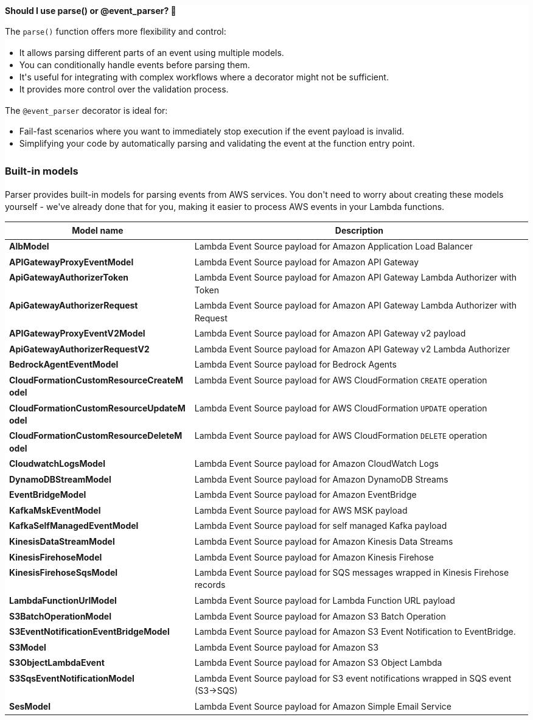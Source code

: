 **Should I use parse() or @event_parser? 🤔**

The `parse()` function offers more flexibility and control:

- It allows parsing different parts of an event using multiple models.
- You can conditionally handle events before parsing them.
- It's useful for integrating with complex workflows where a decorator might not be sufficient.
- It provides more control over the validation process.

The `@event_parser` decorator is ideal for:

- Fail-fast scenarios where you want to immediately stop execution if the event payload is invalid.
- Simplifying your code by automatically parsing and validating the event at the function entry point.

### Built-in models

Parser provides built-in models for parsing events from AWS services. You don't need to worry about creating these models yourself - we've already done that for you, making it easier to process AWS events in your Lambda functions.

| Model name                                  | Description                                                                           |
| ------------------------------------------- | ------------------------------------------------------------------------------------- |
| **AlbModel**                                | Lambda Event Source payload for Amazon Application Load Balancer                      |
| **APIGatewayProxyEventModel**               | Lambda Event Source payload for Amazon API Gateway                                    |
| **ApiGatewayAuthorizerToken**               | Lambda Event Source payload for Amazon API Gateway Lambda Authorizer with Token       |
| **ApiGatewayAuthorizerRequest**             | Lambda Event Source payload for Amazon API Gateway Lambda Authorizer with Request     |
| **APIGatewayProxyEventV2Model**             | Lambda Event Source payload for Amazon API Gateway v2 payload                         |
| **ApiGatewayAuthorizerRequestV2**           | Lambda Event Source payload for Amazon API Gateway v2 Lambda Authorizer               |
| **BedrockAgentEventModel**                  | Lambda Event Source payload for Bedrock Agents                                        |
| **CloudFormationCustomResourceCreateModel** | Lambda Event Source payload for AWS CloudFormation `CREATE` operation                 |
| **CloudFormationCustomResourceUpdateModel** | Lambda Event Source payload for AWS CloudFormation `UPDATE` operation                 |
| **CloudFormationCustomResourceDeleteModel** | Lambda Event Source payload for AWS CloudFormation `DELETE` operation                 |
| **CloudwatchLogsModel**                     | Lambda Event Source payload for Amazon CloudWatch Logs                                |
| **DynamoDBStreamModel**                     | Lambda Event Source payload for Amazon DynamoDB Streams                               |
| **EventBridgeModel**                        | Lambda Event Source payload for Amazon EventBridge                                    |
| **KafkaMskEventModel**                      | Lambda Event Source payload for AWS MSK payload                                       |
| **KafkaSelfManagedEventModel**              | Lambda Event Source payload for self managed Kafka payload                            |
| **KinesisDataStreamModel**                  | Lambda Event Source payload for Amazon Kinesis Data Streams                           |
| **KinesisFirehoseModel**                    | Lambda Event Source payload for Amazon Kinesis Firehose                               |
| **KinesisFirehoseSqsModel**                 | Lambda Event Source payload for SQS messages wrapped in Kinesis Firehose records      |
| **LambdaFunctionUrlModel**                  | Lambda Event Source payload for Lambda Function URL payload                           |
| **S3BatchOperationModel**                   | Lambda Event Source payload for Amazon S3 Batch Operation                             |
| **S3EventNotificationEventBridgeModel**     | Lambda Event Source payload for Amazon S3 Event Notification to EventBridge.          |
| **S3Model**                                 | Lambda Event Source payload for Amazon S3                                             |
| **S3ObjectLambdaEvent**                     | Lambda Event Source payload for Amazon S3 Object Lambda                               |
| **S3SqsEventNotificationModel**             | Lambda Event Source payload for S3 event notifications wrapped in SQS event (S3->SQS) |
| **SesModel**                                | Lambda Event Source payload for Amazon Simple Email Service                           |